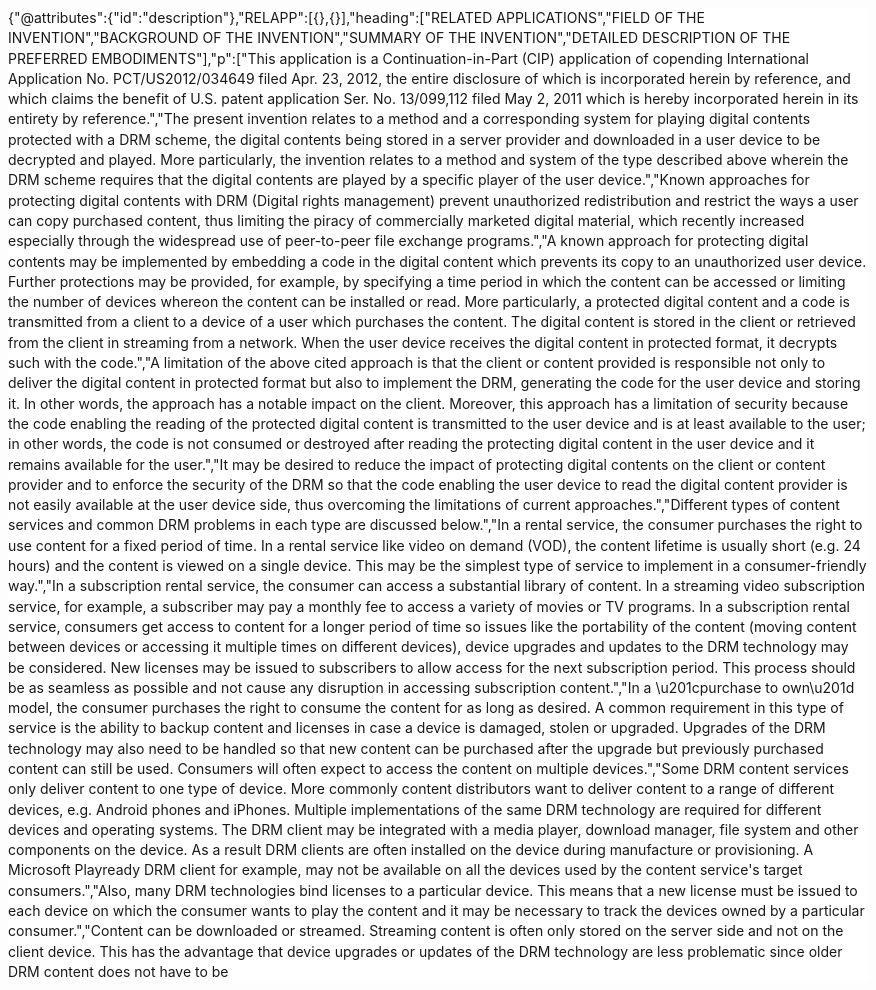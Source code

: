 {"@attributes":{"id":"description"},"RELAPP":[{},{}],"heading":["RELATED APPLICATIONS","FIELD OF THE INVENTION","BACKGROUND OF THE INVENTION","SUMMARY OF THE INVENTION","DETAILED DESCRIPTION OF THE PREFERRED EMBODIMENTS"],"p":["This application is a Continuation-in-Part (CIP) application of copending International Application No. PCT\/US2012\/034649 filed Apr. 23, 2012, the entire disclosure of which is incorporated herein by reference, and which claims the benefit of U.S. patent application Ser. No. 13\/099,112 filed May 2, 2011 which is hereby incorporated herein in its entirety by reference.","The present invention relates to a method and a corresponding system for playing digital contents protected with a DRM scheme, the digital contents being stored in a server provider and downloaded in a user device to be decrypted and played. More particularly, the invention relates to a method and system of the type described above wherein the DRM scheme requires that the digital contents are played by a specific player of the user device.","Known approaches for protecting digital contents with DRM (Digital rights management) prevent unauthorized redistribution and restrict the ways a user can copy purchased content, thus limiting the piracy of commercially marketed digital material, which recently increased especially through the widespread use of peer-to-peer file exchange programs.","A known approach for protecting digital contents may be implemented by embedding a code in the digital content which prevents its copy to an unauthorized user device. Further protections may be provided, for example, by specifying a time period in which the content can be accessed or limiting the number of devices whereon the content can be installed or read. More particularly, a protected digital content and a code is transmitted from a client to a device of a user which purchases the content. The digital content is stored in the client or retrieved from the client in streaming from a network. When the user device receives the digital content in protected format, it decrypts such with the code.","A limitation of the above cited approach is that the client or content provided is responsible not only to deliver the digital content in protected format but also to implement the DRM, generating the code for the user device and storing it. In other words, the approach has a notable impact on the client. Moreover, this approach has a limitation of security because the code enabling the reading of the protected digital content is transmitted to the user device and is at least available to the user; in other words, the code is not consumed or destroyed after reading the protecting digital content in the user device and it remains available for the user.","It may be desired to reduce the impact of protecting digital contents on the client or content provider and to enforce the security of the DRM so that the code enabling the user device to read the digital content provider is not easily available at the user device side, thus overcoming the limitations of current approaches.","Different types of content services and common DRM problems in each type are discussed below.","In a rental service, the consumer purchases the right to use content for a fixed period of time. In a rental service like video on demand (VOD), the content lifetime is usually short (e.g. 24 hours) and the content is viewed on a single device. This may be the simplest type of service to implement in a consumer-friendly way.","In a subscription rental service, the consumer can access a substantial library of content. In a streaming video subscription service, for example, a subscriber may pay a monthly fee to access a variety of movies or TV programs. In a subscription rental service, consumers get access to content for a longer period of time so issues like the portability of the content (moving content between devices or accessing it multiple times on different devices), device upgrades and updates to the DRM technology may be considered. New licenses may be issued to subscribers to allow access for the next subscription period. This process should be as seamless as possible and not cause any disruption in accessing subscription content.","In a \u201cpurchase to own\u201d model, the consumer purchases the right to consume the content for as long as desired. A common requirement in this type of service is the ability to backup content and licenses in case a device is damaged, stolen or upgraded. Upgrades of the DRM technology may also need to be handled so that new content can be purchased after the upgrade but previously purchased content can still be used. Consumers will often expect to access the content on multiple devices.","Some DRM content services only deliver content to one type of device. More commonly content distributors want to deliver content to a range of different devices, e.g. Android phones and iPhones. Multiple implementations of the same DRM technology are required for different devices and operating systems. The DRM client may be integrated with a media player, download manager, file system and other components on the device. As a result DRM clients are often installed on the device during manufacture or provisioning. A Microsoft Playready DRM client for example, may not be available on all the devices used by the content service's target consumers.","Also, many DRM technologies bind licenses to a particular device. This means that a new license must be issued to each device on which the consumer wants to play the content and it may be necessary to track the devices owned by a particular consumer.","Content can be downloaded or streamed. Streaming content is often only stored on the server side and not on the client device. This has the advantage that device upgrades or updates of the DRM technology are less problematic since older DRM content does not have to be